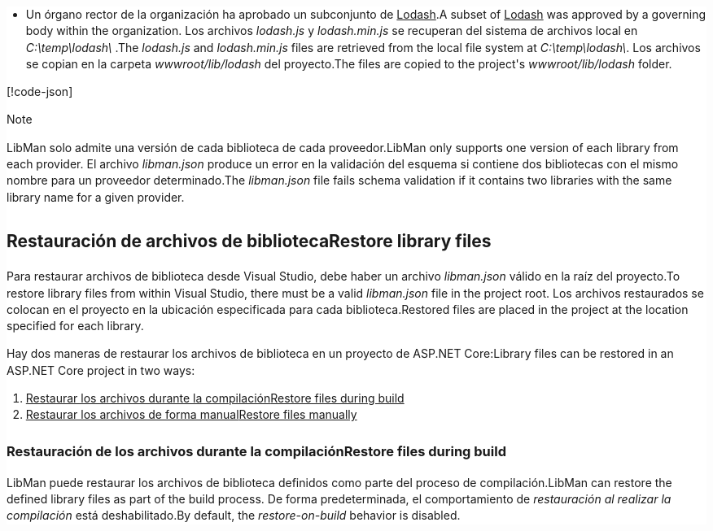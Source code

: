 * <span data-ttu-id="46a4b-175">Un órgano rector de la organización ha aprobado un subconjunto de [Lodash](https://lodash.com/).</span><span class="sxs-lookup"><span data-stu-id="46a4b-175">A subset of [Lodash](https://lodash.com/) was approved by a governing body within the organization.</span></span> <span data-ttu-id="46a4b-176">Los archivos *lodash.js* y *lodash.min.js* se recuperan del sistema de archivos local en *C:\\temp\\lodash\\* .</span><span class="sxs-lookup"><span data-stu-id="46a4b-176">The *lodash.js* and *lodash.min.js* files are retrieved from the local file system at *C:\\temp\\lodash\\*.</span></span> <span data-ttu-id="46a4b-177">Los archivos se copian en la carpeta *wwwroot/lib/lodash* del proyecto.</span><span class="sxs-lookup"><span data-stu-id="46a4b-177">The files are copied to the project's *wwwroot/lib/lodash* folder.</span></span>

[!code-json[](samples/LibManSample/libman.json)]

> [!NOTE]
> <span data-ttu-id="46a4b-178">LibMan solo admite una versión de cada biblioteca de cada proveedor.</span><span class="sxs-lookup"><span data-stu-id="46a4b-178">LibMan only supports one version of each library from each provider.</span></span> <span data-ttu-id="46a4b-179">El archivo *libman.json* produce un error en la validación del esquema si contiene dos bibliotecas con el mismo nombre para un proveedor determinado.</span><span class="sxs-lookup"><span data-stu-id="46a4b-179">The *libman.json* file fails schema validation if it contains two libraries with the same library name for a given provider.</span></span>

## <a name="restore-library-files"></a><span data-ttu-id="46a4b-180">Restauración de archivos de biblioteca</span><span class="sxs-lookup"><span data-stu-id="46a4b-180">Restore library files</span></span>

<span data-ttu-id="46a4b-181">Para restaurar archivos de biblioteca desde Visual Studio, debe haber un archivo *libman.json* válido en la raíz del proyecto.</span><span class="sxs-lookup"><span data-stu-id="46a4b-181">To restore library files from within Visual Studio, there must be a valid *libman.json* file in the project root.</span></span> <span data-ttu-id="46a4b-182">Los archivos restaurados se colocan en el proyecto en la ubicación especificada para cada biblioteca.</span><span class="sxs-lookup"><span data-stu-id="46a4b-182">Restored files are placed in the project at the location specified for each library.</span></span>

<span data-ttu-id="46a4b-183">Hay dos maneras de restaurar los archivos de biblioteca en un proyecto de ASP.NET Core:</span><span class="sxs-lookup"><span data-stu-id="46a4b-183">Library files can be restored in an ASP.NET Core project in two ways:</span></span>

1. [<span data-ttu-id="46a4b-184">Restaurar los archivos durante la compilación</span><span class="sxs-lookup"><span data-stu-id="46a4b-184">Restore files during build</span></span>](#restore-files-during-build)
1. [<span data-ttu-id="46a4b-185">Restaurar los archivos de forma manual</span><span class="sxs-lookup"><span data-stu-id="46a4b-185">Restore files manually</span></span>](#restore-files-manually)

### <a name="restore-files-during-build"></a><span data-ttu-id="46a4b-186">Restauración de los archivos durante la compilación</span><span class="sxs-lookup"><span data-stu-id="46a4b-186">Restore files during build</span></span>

<span data-ttu-id="46a4b-187">LibMan puede restaurar los archivos de biblioteca definidos como parte del proceso de compilación.</span><span class="sxs-lookup"><span data-stu-id="46a4b-187">LibMan can restore the defined library files as part of the build process.</span></span> <span data-ttu-id="46a4b-188">De forma predeterminada, el comportamiento de *restauración al realizar la compilación* está deshabilitado.</span><span class="sxs-lookup"><span data-stu-id="46a4b-188">By default, the *restore-on-build* behavior is disabled.</span></span>
